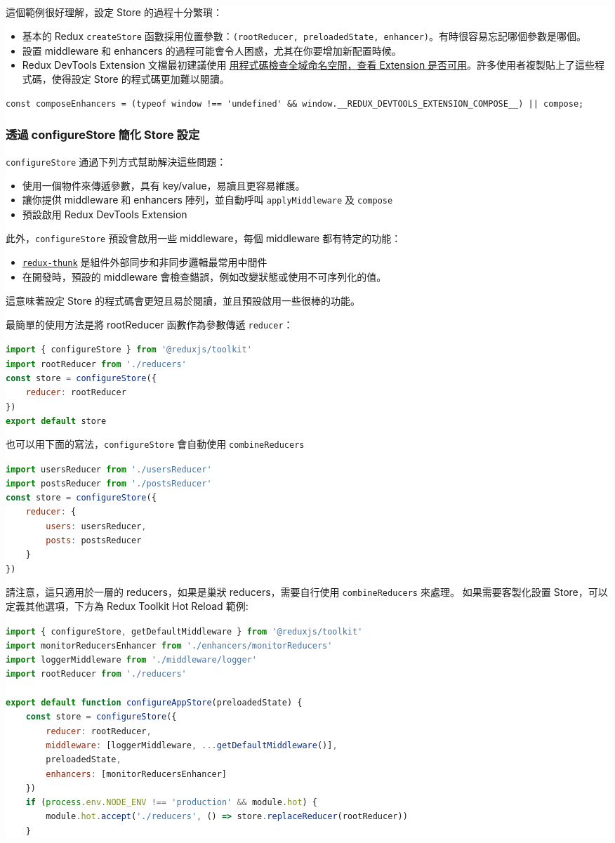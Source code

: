 
這個範例很好理解，設定 Store 的過程十分繁瑣：

-   基本的 Redux `createStore` 函數採用位置參數：`(rootReducer, preloadedState, enhancer)`。有時很容易忘記哪個參數是哪個。
-   設置 middleware 和 enhancers 的過程可能會令人困惑，尤其在你要增加新配置時候。
-   Redux DevTools Extension 文檔最初建議使用 [用程式碼檢查全域命名空間，查看 Extension 是否可用](https://github.com/zalmoxisus/redux-devtools-extension#11-basic-store)。許多使用者複製貼上了這些程式碼，使得設定 Store 的程式碼更加難以閱讀。

```
const composeEnhancers = (typeof window !== 'undefined' && window.__REDUX_DEVTOOLS_EXTENSION_COMPOSE__) || compose;
```

### 透過 configureStore 簡化 Store 設定

`configureStore` 通過下列方式幫助解決這些問題：

-   使用一個物件來傳遞參數，具有 key/value，易讀且更容易維護。
-   讓你提供 middleware 和 enhancers 陣列，並自動呼叫 `applyMiddleware` 及 `compose`
-   預設啟用 Redux DevTools Extension

此外，`configureStore` 預設會啟用一些 middleware，每個 middleware 都有特定的功能：

-   [`redux-thunk`](https://github.com/reduxjs/redux-thunk) 是組件外部同步和非同步邏輯最常用中間件
-   在開發時，預設的 middleware 會檢查錯誤，例如改變狀態或使用不可序列化的值。

這意味著設定 Store 的程式碼會更短且易於閱讀，並且預設啟用一些很棒的功能。

最簡單的使用方法是將 rootReducer 函數作為參數傳遞 `reducer`：

```javascript
import { configureStore } from '@reduxjs/toolkit'
import rootReducer from './reducers'
const store = configureStore({
    reducer: rootReducer
})
export default store
```

也可以用下面的寫法，`configureStore` 會自動使用 `combineReducers`

```javascript
import usersReducer from './usersReducer'
import postsReducer from './postsReducer'
const store = configureStore({
    reducer: {
        users: usersReducer,
        posts: postsReducer
    }
})
```

請注意，這只適用於一層的 reducers，如果是巢狀 reducers，需要自行使用 `combineReducers` 來處理。
如果需要客製化設置 Store，可以定義其他選項，下方為 Redux Toolkit Hot Reload 範例:

```javascript
import { configureStore, getDefaultMiddleware } from '@reduxjs/toolkit'
import monitorReducersEnhancer from './enhancers/monitorReducers'
import loggerMiddleware from './middleware/logger'
import rootReducer from './reducers'

export default function configureAppStore(preloadedState) {
    const store = configureStore({
        reducer: rootReducer,
        middleware: [loggerMiddleware, ...getDefaultMiddleware()],
        preloadedState,
        enhancers: [monitorReducersEnhancer]
    })
    if (process.env.NODE_ENV !== 'production' && module.hot) {
        module.hot.accept('./reducers', () => store.replaceReducer(rootReducer))
    }
```